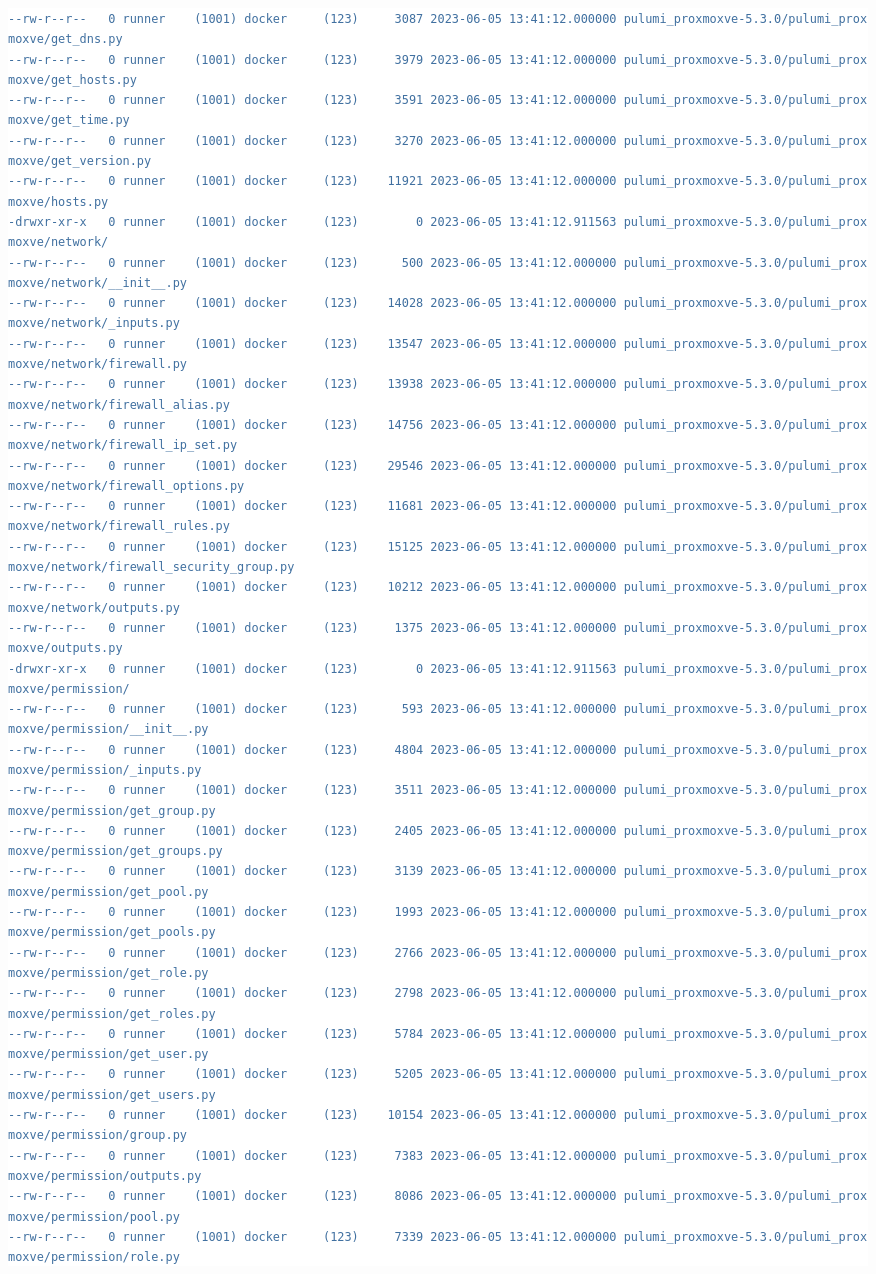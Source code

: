 ```diff
--rw-r--r--   0 runner    (1001) docker     (123)     3087 2023-06-05 13:41:12.000000 pulumi_proxmoxve-5.3.0/pulumi_proxmoxve/get_dns.py
--rw-r--r--   0 runner    (1001) docker     (123)     3979 2023-06-05 13:41:12.000000 pulumi_proxmoxve-5.3.0/pulumi_proxmoxve/get_hosts.py
--rw-r--r--   0 runner    (1001) docker     (123)     3591 2023-06-05 13:41:12.000000 pulumi_proxmoxve-5.3.0/pulumi_proxmoxve/get_time.py
--rw-r--r--   0 runner    (1001) docker     (123)     3270 2023-06-05 13:41:12.000000 pulumi_proxmoxve-5.3.0/pulumi_proxmoxve/get_version.py
--rw-r--r--   0 runner    (1001) docker     (123)    11921 2023-06-05 13:41:12.000000 pulumi_proxmoxve-5.3.0/pulumi_proxmoxve/hosts.py
-drwxr-xr-x   0 runner    (1001) docker     (123)        0 2023-06-05 13:41:12.911563 pulumi_proxmoxve-5.3.0/pulumi_proxmoxve/network/
--rw-r--r--   0 runner    (1001) docker     (123)      500 2023-06-05 13:41:12.000000 pulumi_proxmoxve-5.3.0/pulumi_proxmoxve/network/__init__.py
--rw-r--r--   0 runner    (1001) docker     (123)    14028 2023-06-05 13:41:12.000000 pulumi_proxmoxve-5.3.0/pulumi_proxmoxve/network/_inputs.py
--rw-r--r--   0 runner    (1001) docker     (123)    13547 2023-06-05 13:41:12.000000 pulumi_proxmoxve-5.3.0/pulumi_proxmoxve/network/firewall.py
--rw-r--r--   0 runner    (1001) docker     (123)    13938 2023-06-05 13:41:12.000000 pulumi_proxmoxve-5.3.0/pulumi_proxmoxve/network/firewall_alias.py
--rw-r--r--   0 runner    (1001) docker     (123)    14756 2023-06-05 13:41:12.000000 pulumi_proxmoxve-5.3.0/pulumi_proxmoxve/network/firewall_ip_set.py
--rw-r--r--   0 runner    (1001) docker     (123)    29546 2023-06-05 13:41:12.000000 pulumi_proxmoxve-5.3.0/pulumi_proxmoxve/network/firewall_options.py
--rw-r--r--   0 runner    (1001) docker     (123)    11681 2023-06-05 13:41:12.000000 pulumi_proxmoxve-5.3.0/pulumi_proxmoxve/network/firewall_rules.py
--rw-r--r--   0 runner    (1001) docker     (123)    15125 2023-06-05 13:41:12.000000 pulumi_proxmoxve-5.3.0/pulumi_proxmoxve/network/firewall_security_group.py
--rw-r--r--   0 runner    (1001) docker     (123)    10212 2023-06-05 13:41:12.000000 pulumi_proxmoxve-5.3.0/pulumi_proxmoxve/network/outputs.py
--rw-r--r--   0 runner    (1001) docker     (123)     1375 2023-06-05 13:41:12.000000 pulumi_proxmoxve-5.3.0/pulumi_proxmoxve/outputs.py
-drwxr-xr-x   0 runner    (1001) docker     (123)        0 2023-06-05 13:41:12.911563 pulumi_proxmoxve-5.3.0/pulumi_proxmoxve/permission/
--rw-r--r--   0 runner    (1001) docker     (123)      593 2023-06-05 13:41:12.000000 pulumi_proxmoxve-5.3.0/pulumi_proxmoxve/permission/__init__.py
--rw-r--r--   0 runner    (1001) docker     (123)     4804 2023-06-05 13:41:12.000000 pulumi_proxmoxve-5.3.0/pulumi_proxmoxve/permission/_inputs.py
--rw-r--r--   0 runner    (1001) docker     (123)     3511 2023-06-05 13:41:12.000000 pulumi_proxmoxve-5.3.0/pulumi_proxmoxve/permission/get_group.py
--rw-r--r--   0 runner    (1001) docker     (123)     2405 2023-06-05 13:41:12.000000 pulumi_proxmoxve-5.3.0/pulumi_proxmoxve/permission/get_groups.py
--rw-r--r--   0 runner    (1001) docker     (123)     3139 2023-06-05 13:41:12.000000 pulumi_proxmoxve-5.3.0/pulumi_proxmoxve/permission/get_pool.py
--rw-r--r--   0 runner    (1001) docker     (123)     1993 2023-06-05 13:41:12.000000 pulumi_proxmoxve-5.3.0/pulumi_proxmoxve/permission/get_pools.py
--rw-r--r--   0 runner    (1001) docker     (123)     2766 2023-06-05 13:41:12.000000 pulumi_proxmoxve-5.3.0/pulumi_proxmoxve/permission/get_role.py
--rw-r--r--   0 runner    (1001) docker     (123)     2798 2023-06-05 13:41:12.000000 pulumi_proxmoxve-5.3.0/pulumi_proxmoxve/permission/get_roles.py
--rw-r--r--   0 runner    (1001) docker     (123)     5784 2023-06-05 13:41:12.000000 pulumi_proxmoxve-5.3.0/pulumi_proxmoxve/permission/get_user.py
--rw-r--r--   0 runner    (1001) docker     (123)     5205 2023-06-05 13:41:12.000000 pulumi_proxmoxve-5.3.0/pulumi_proxmoxve/permission/get_users.py
--rw-r--r--   0 runner    (1001) docker     (123)    10154 2023-06-05 13:41:12.000000 pulumi_proxmoxve-5.3.0/pulumi_proxmoxve/permission/group.py
--rw-r--r--   0 runner    (1001) docker     (123)     7383 2023-06-05 13:41:12.000000 pulumi_proxmoxve-5.3.0/pulumi_proxmoxve/permission/outputs.py
--rw-r--r--   0 runner    (1001) docker     (123)     8086 2023-06-05 13:41:12.000000 pulumi_proxmoxve-5.3.0/pulumi_proxmoxve/permission/pool.py
--rw-r--r--   0 runner    (1001) docker     (123)     7339 2023-06-05 13:41:12.000000 pulumi_proxmoxve-5.3.0/pulumi_proxmoxve/permission/role.py
```
